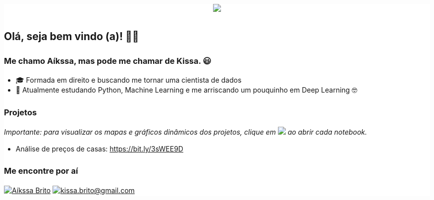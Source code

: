 <p align="center">
  <img src="https://github.com/kissabrito/kissabrito/blob/main/img/banner.png" width = 100%>
</p>


## Olá, seja bem vindo (a)! 👋🏻 

### Me chamo Aíkssa, mas pode me chamar de Kissa. 😃

- 🎓 Formada em direito e buscando me tornar uma cientista de dados
- 🧠 Atualmente estudando Python, Machine Learning e me arriscando um pouquinho em Deep Learning 🤓

### Projetos



*Importante: para visualizar os mapas e gráficos dinâmicos dos projetos, clique em <img src="https://github.com/kissabrito/kissabrito/blob/main/img/colab.png"> ao abrir cada notebook.*



- Análise de preços de casas: https://bit.ly/3sWEE9D

### Me encontre por aí
<p align="left">
<a href="https://www.linkedin.com/in/kissabrito/" target="blank"><img align="center" src="https://github.com/kissabrito/kissabrito/blob/main/img/linkedin.png" alt="Aíkssa Brito" height="30" width="30" /></a>
<a href="mailto:kissa.brito@gmail.com" target="blank"><img align="center" src="https://github.com/kissabrito/kissabrito/blob/main/img/email.png" alt="kissa.brito@gmail.com" height="30" width="30" /></a>
</p>
